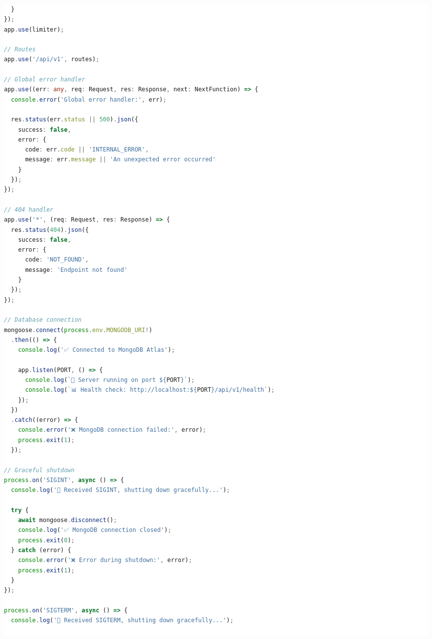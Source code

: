 ```typescript
  }
});
app.use(limiter);

// Routes
app.use('/api/v1', routes);

// Global error handler
app.use((err: any, req: Request, res: Response, next: NextFunction) => {
  console.error('Global error handler:', err);
  
  res.status(err.status || 500).json({
    success: false,
    error: {
      code: err.code || 'INTERNAL_ERROR',
      message: err.message || 'An unexpected error occurred'
    }
  });
});

// 404 handler
app.use('*', (req: Request, res: Response) => {
  res.status(404).json({
    success: false,
    error: {
      code: 'NOT_FOUND',
      message: 'Endpoint not found'
    }
  });
});

// Database connection
mongoose.connect(process.env.MONGODB_URI!)
  .then(() => {
    console.log('✅ Connected to MongoDB Atlas');
    
    app.listen(PORT, () => {
      console.log(`🚀 Server running on port ${PORT}`);
      console.log(`📊 Health check: http://localhost:${PORT}/api/v1/health`);
    });
  })
  .catch((error) => {
    console.error('❌ MongoDB connection failed:', error);
    process.exit(1);
  });

// Graceful shutdown
process.on('SIGINT', async () => {
  console.log('📡 Received SIGINT, shutting down gracefully...');
  
  try {
    await mongoose.disconnect();
    console.log('✅ MongoDB connection closed');
    process.exit(0);
  } catch (error) {
    console.error('❌ Error during shutdown:', error);
    process.exit(1);
  }
});

process.on('SIGTERM', async () => {
  console.log('📡 Received SIGTERM, shutting down gracefully...');
  
```